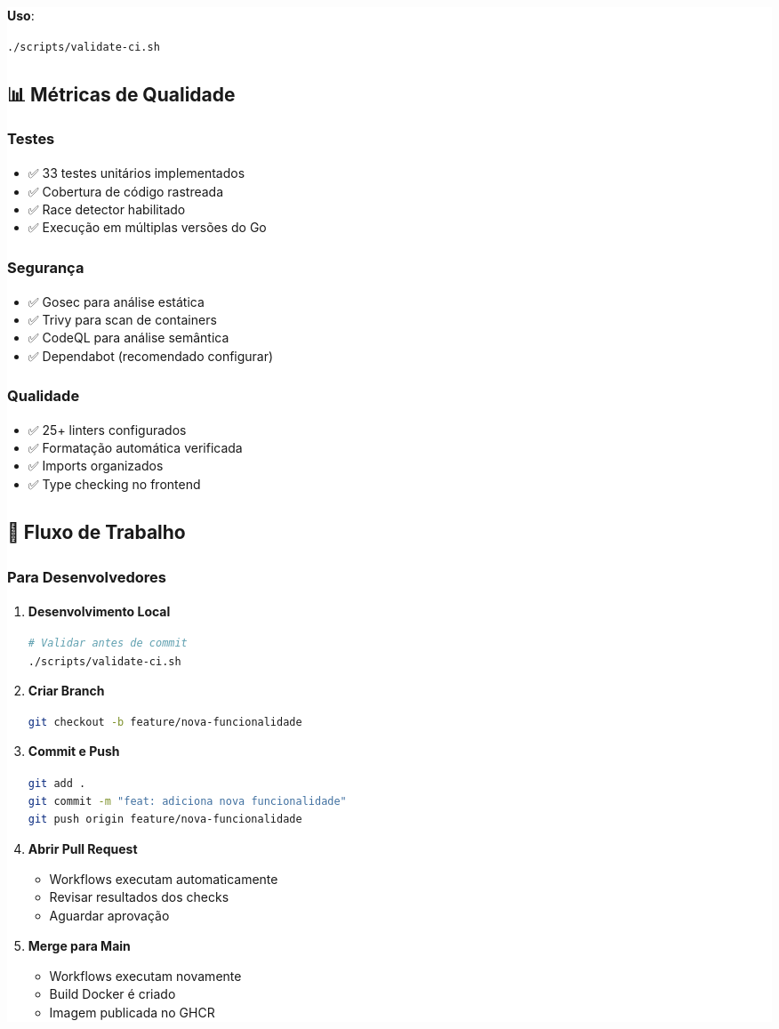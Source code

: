**Uso**:
```bash
./scripts/validate-ci.sh
```

## 📊 Métricas de Qualidade

### Testes
- ✅ 33 testes unitários implementados
- ✅ Cobertura de código rastreada
- ✅ Race detector habilitado
- ✅ Execução em múltiplas versões do Go

### Segurança
- ✅ Gosec para análise estática
- ✅ Trivy para scan de containers
- ✅ CodeQL para análise semântica
- ✅ Dependabot (recomendado configurar)

### Qualidade
- ✅ 25+ linters configurados
- ✅ Formatação automática verificada
- ✅ Imports organizados
- ✅ Type checking no frontend

## 🚀 Fluxo de Trabalho

### Para Desenvolvedores

1. **Desenvolvimento Local**
   ```bash
   # Validar antes de commit
   ./scripts/validate-ci.sh
   ```

2. **Criar Branch**
   ```bash
   git checkout -b feature/nova-funcionalidade
   ```

3. **Commit e Push**
   ```bash
   git add .
   git commit -m "feat: adiciona nova funcionalidade"
   git push origin feature/nova-funcionalidade
   ```

4. **Abrir Pull Request**
   - Workflows executam automaticamente
   - Revisar resultados dos checks
   - Aguardar aprovação

5. **Merge para Main**
   - Workflows executam novamente
   - Build Docker é criado
   - Imagem publicada no GHCR
